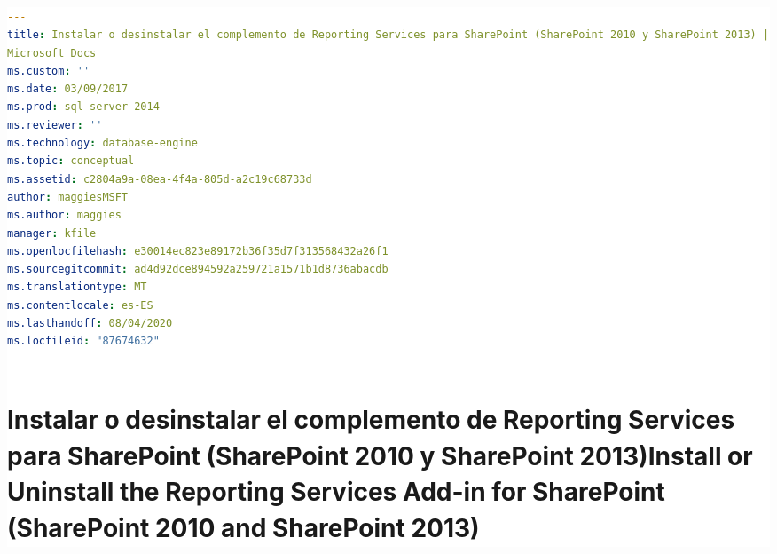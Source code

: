```yaml
---
title: Instalar o desinstalar el complemento de Reporting Services para SharePoint (SharePoint 2010 y SharePoint 2013) | Microsoft Docs
ms.custom: ''
ms.date: 03/09/2017
ms.prod: sql-server-2014
ms.reviewer: ''
ms.technology: database-engine
ms.topic: conceptual
ms.assetid: c2804a9a-08ea-4f4a-805d-a2c19c68733d
author: maggiesMSFT
ms.author: maggies
manager: kfile
ms.openlocfilehash: e30014ec823e89172b36f35d7f313568432a26f1
ms.sourcegitcommit: ad4d92dce894592a259721a1571b1d8736abacdb
ms.translationtype: MT
ms.contentlocale: es-ES
ms.lasthandoff: 08/04/2020
ms.locfileid: "87674632"
---
```

# <a name="install-or-uninstall-the-reporting-services-add-in-for-sharepoint-sharepoint-2010-and-sharepoint-2013"></a><span data-ttu-id="f4f2d-102">Instalar o desinstalar el complemento de Reporting Services para SharePoint (SharePoint 2010 y SharePoint 2013)</span><span class="sxs-lookup"><span data-stu-id="f4f2d-102">Install or Uninstall the Reporting Services Add-in for SharePoint (SharePoint 2010 and SharePoint 2013)</span></span>